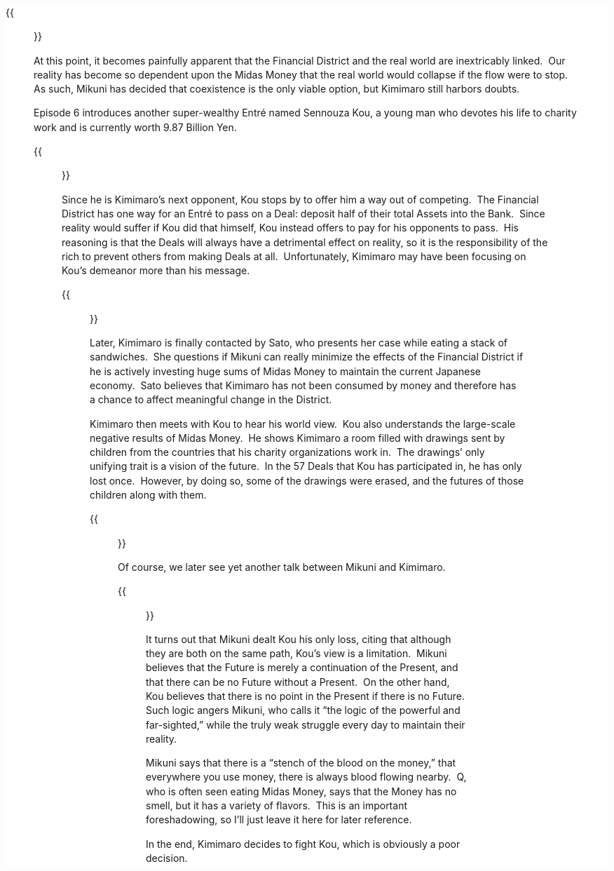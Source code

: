 {{<figure src="assets/shot0004.jpg" caption="Sitting on a park bench, eying little girls with bad intent." width="480" height="360">}}

At this point, it becomes painfully apparent that the Financial District and the real world are inextricably linked.  Our reality has become so dependent upon the Midas Money that the real world would collapse if the flow were to stop.  As such, Mikuni has decided that coexistence is the only viable option, but Kimimaro still harbors doubts.

Episode 6 introduces another super-wealthy Entré named Sennouza Kou, a young man who devotes his life to charity work and is currently worth 9.87 Billion Yen.

{{<figure src="assets/shot0005.jpg" caption="But he can’t save Japan without Juiz and his trusty cell phone." width="480" height="360">}}

Since he is Kimimaro’s next opponent, Kou stops by to offer him a way out of competing.  The Financial District has one way for an Entré to pass on a Deal: deposit half of their total Assets into the Bank.  Since reality would suffer if Kou did that himself, Kou instead offers to pay for his opponents to pass.  His reasoning is that the Deals will always have a detrimental effect on reality, so it is the responsibility of the rich to prevent others from making Deals at all.  Unfortunately, Kimimaro may have been focusing on Kou’s demeanor more than his message.

{{<figure src="assets/shot0006.jpg" caption="The same thing happens to couples who watch Twilight." width="480" height="360">}}

Later, Kimimaro is finally contacted by Sato, who presents her case while eating a stack of sandwiches.  She questions if Mikuni can really minimize the effects of the Financial District if he is actively investing huge sums of Midas Money to maintain the current Japanese economy.  Sato believes that Kimimaro has not been consumed by money and therefore has a chance to affect meaningful change in the District.

Kimimaro then meets with Kou to hear his world view.  Kou also understands the large-scale negative results of Midas Money.  He shows Kimimaro a room filled with drawings sent by children from the countries that his charity organizations work in.  The drawings’ only unifying trait is a vision of the future.  In the 57 Deals that Kou has participated in, he has only lost once.  However, by doing so, some of the drawings were erased, and the futures of those children along with them.

{{<figure src="assets/shot0007.jpg" caption="Kou is apparently as creepy as he is rich." width="480" height="360">}}

Of course, we later see yet another talk between Mikuni and Kimimaro.

{{<figure src="assets/shot0008.jpg" caption="Gene often has that look when we talk about Club operations." width="480" height="360">}}

It turns out that Mikuni dealt Kou his only loss, citing that although they are both on the same path, Kou’s view is a limitation.  Mikuni believes that the Future is merely a continuation of the Present, and that there can be no Future without a Present.  On the other hand, Kou believes that there is no point in the Present if there is no Future.  Such logic angers Mikuni, who calls it “the logic of the powerful and far-sighted,” while the truly weak struggle every day to maintain their reality.

Mikuni says that there is a “stench of the blood on the money,” that everywhere you use money, there is always blood flowing nearby.  Q, who is often seen eating Midas Money, says that the Money has no smell, but it has a variety of flavors.  This is an important foreshadowing, so I’ll just leave it here for later reference.

In the end, Kimimaro decides to fight Kou, which is obviously a poor decision.
